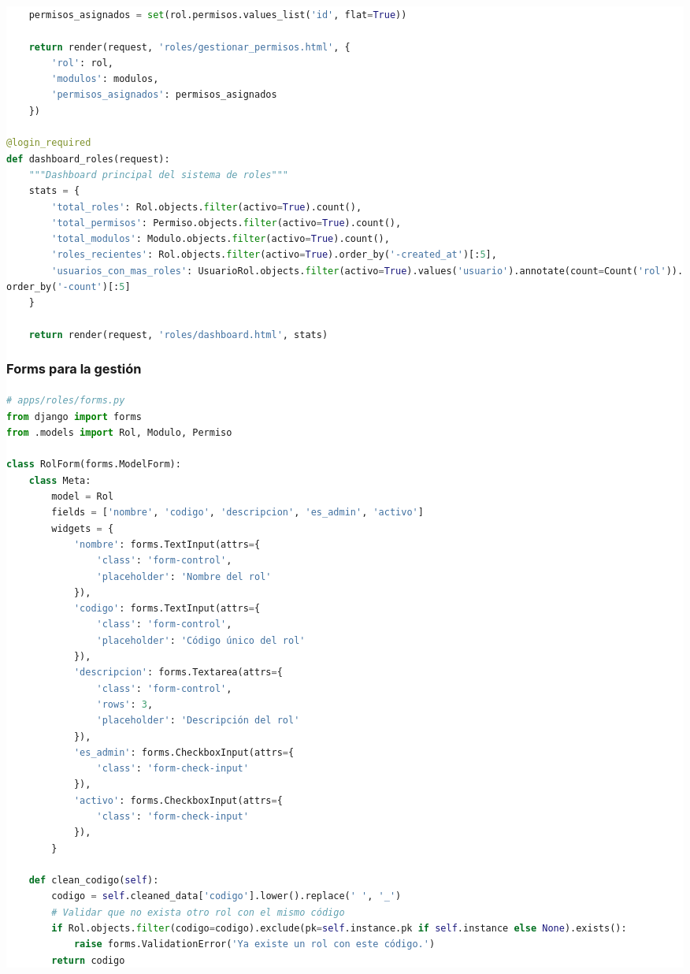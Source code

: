 ```python
    permisos_asignados = set(rol.permisos.values_list('id', flat=True))
    
    return render(request, 'roles/gestionar_permisos.html', {
        'rol': rol,
        'modulos': modulos,
        'permisos_asignados': permisos_asignados
    })

@login_required
def dashboard_roles(request):
    """Dashboard principal del sistema de roles"""
    stats = {
        'total_roles': Rol.objects.filter(activo=True).count(),
        'total_permisos': Permiso.objects.filter(activo=True).count(),
        'total_modulos': Modulo.objects.filter(activo=True).count(),
        'roles_recientes': Rol.objects.filter(activo=True).order_by('-created_at')[:5],
        'usuarios_con_mas_roles': UsuarioRol.objects.filter(activo=True).values('usuario').annotate(count=Count('rol')).order_by('-count')[:5]
    }
    
    return render(request, 'roles/dashboard.html', stats)
```

### Forms para la gestión

```python
# apps/roles/forms.py
from django import forms
from .models import Rol, Modulo, Permiso

class RolForm(forms.ModelForm):
    class Meta:
        model = Rol
        fields = ['nombre', 'codigo', 'descripcion', 'es_admin', 'activo']
        widgets = {
            'nombre': forms.TextInput(attrs={
                'class': 'form-control',
                'placeholder': 'Nombre del rol'
            }),
            'codigo': forms.TextInput(attrs={
                'class': 'form-control',
                'placeholder': 'Código único del rol'
            }),
            'descripcion': forms.Textarea(attrs={
                'class': 'form-control',
                'rows': 3,
                'placeholder': 'Descripción del rol'
            }),
            'es_admin': forms.CheckboxInput(attrs={
                'class': 'form-check-input'
            }),
            'activo': forms.CheckboxInput(attrs={
                'class': 'form-check-input'
            }),
        }
    
    def clean_codigo(self):
        codigo = self.cleaned_data['codigo'].lower().replace(' ', '_')
        # Validar que no exista otro rol con el mismo código
        if Rol.objects.filter(codigo=codigo).exclude(pk=self.instance.pk if self.instance else None).exists():
            raise forms.ValidationError('Ya existe un rol con este código.')
        return codigo
```